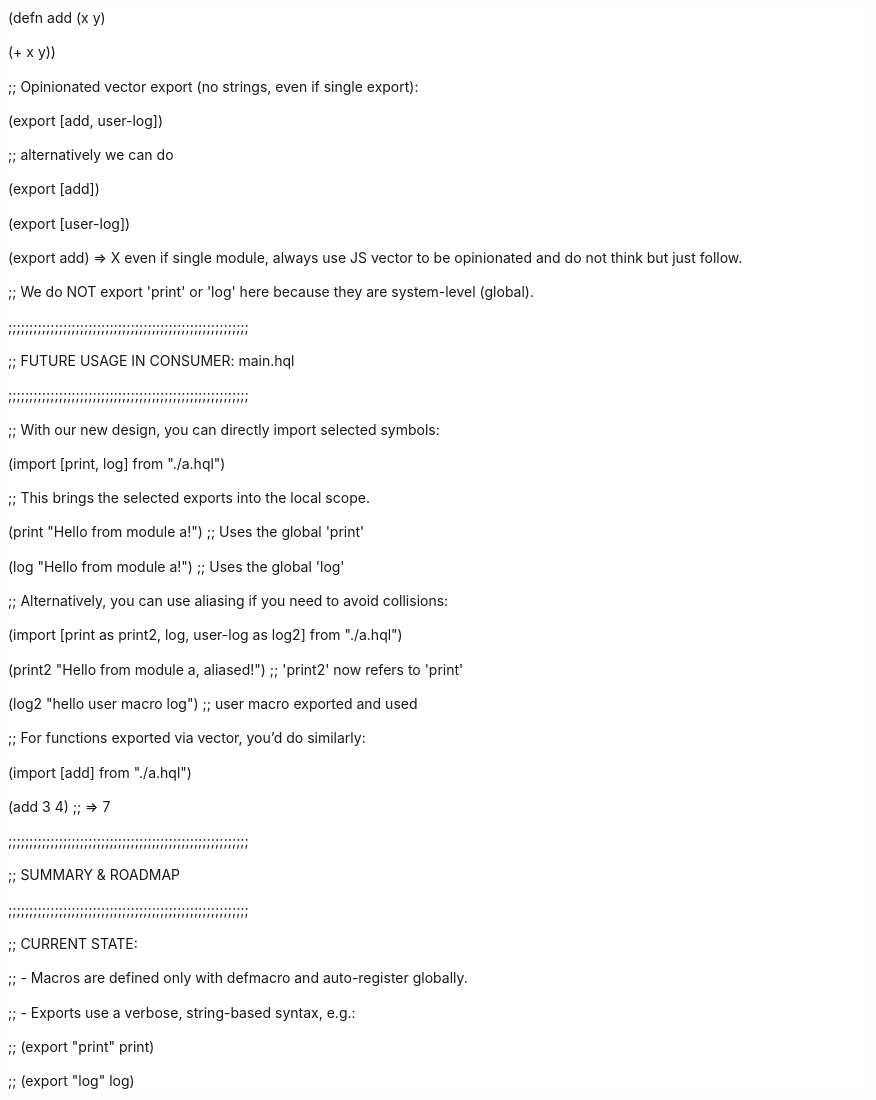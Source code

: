 (defn add (x y)

  (+ x y))

;; Opinionated vector export (no strings, even if single export):

(export [add, user-log])

;; alternatively we can do

(export [add])

(export [user-log])

(export add) => X even if single module, always use JS vector to be opinionated and do not think but just follow.

;; We do NOT export 'print' or 'log' here because they are system-level (global).

;;;;;;;;;;;;;;;;;;;;;;;;;;;;;;;;;;;;;;;;;;;;;;;;;;;;;;;;;

;; FUTURE USAGE IN CONSUMER: main.hql

;;;;;;;;;;;;;;;;;;;;;;;;;;;;;;;;;;;;;;;;;;;;;;;;;;;;;;;;;

;; With our new design, you can directly import selected symbols:

(import [print, log] from "./a.hql")

;; This brings the selected exports into the local scope.

(print "Hello from module a!")  ;; Uses the global 'print'

(log "Hello from module a!")    ;; Uses the global 'log'

;; Alternatively, you can use aliasing if you need to avoid collisions:

(import [print as print2, log, user-log as log2] from "./a.hql")

(print2 "Hello from module a, aliased!")  ;; 'print2' now refers to 'print'

(log2 "hello user macro log")	;; user macro exported and used

;; For functions exported via vector, you’d do similarly:

(import [add] from "./a.hql")

(add 3 4)  ;; => 7

;;;;;;;;;;;;;;;;;;;;;;;;;;;;;;;;;;;;;;;;;;;;;;;;;;;;;;;;;

;; SUMMARY & ROADMAP

;;;;;;;;;;;;;;;;;;;;;;;;;;;;;;;;;;;;;;;;;;;;;;;;;;;;;;;;;

;; CURRENT STATE:

;; - Macros are defined only with defmacro and auto-register globally.

;; - Exports use a verbose, string-based syntax, e.g.:

;;       (export "print" print)

;;       (export "log" log)
